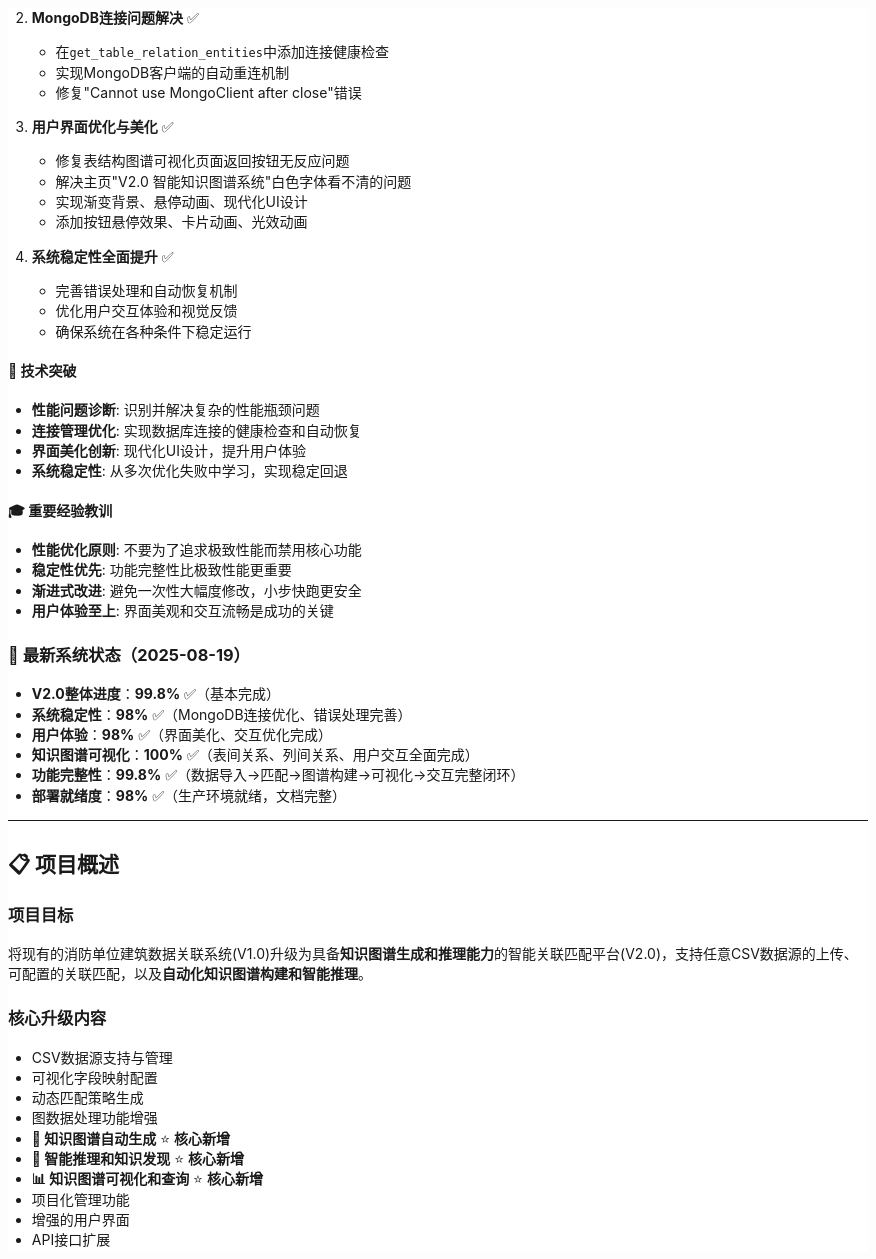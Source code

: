 2. **MongoDB连接问题解决** ✅
   - 在`get_table_relation_entities`中添加连接健康检查
   - 实现MongoDB客户端的自动重连机制
   - 修复"Cannot use MongoClient after close"错误

3. **用户界面优化与美化** ✅
   - 修复表结构图谱可视化页面返回按钮无反应问题
   - 解决主页"V2.0 智能知识图谱系统"白色字体看不清的问题
   - 实现渐变背景、悬停动画、现代化UI设计
   - 添加按钮悬停效果、卡片动画、光效动画

4. **系统稳定性全面提升** ✅
   - 完善错误处理和自动恢复机制
   - 优化用户交互体验和视觉反馈
   - 确保系统在各种条件下稳定运行

#### 🔧 **技术突破**
- **性能问题诊断**: 识别并解决复杂的性能瓶颈问题
- **连接管理优化**: 实现数据库连接的健康检查和自动恢复
- **界面美化创新**: 现代化UI设计，提升用户体验
- **系统稳定性**: 从多次优化失败中学习，实现稳定回退

#### 🎓 **重要经验教训**
- **性能优化原则**: 不要为了追求极致性能而禁用核心功能
- **稳定性优先**: 功能完整性比极致性能更重要
- **渐进式改进**: 避免一次性大幅度修改，小步快跑更安全
- **用户体验至上**: 界面美观和交互流畅是成功的关键

### 🎯 **最新系统状态（2025-08-19）**
- **V2.0整体进度**：**99.8%** ✅（基本完成）
- **系统稳定性**：**98%** ✅（MongoDB连接优化、错误处理完善）
- **用户体验**：**98%** ✅（界面美化、交互优化完成）
- **知识图谱可视化**：**100%** ✅（表间关系、列间关系、用户交互全面完成）
- **功能完整性**：**99.8%** ✅（数据导入→匹配→图谱构建→可视化→交互完整闭环）
- **部署就绪度**：**98%** ✅（生产环境就绪，文档完整）

---

## 📋 项目概述

### 项目目标
将现有的消防单位建筑数据关联系统(V1.0)升级为具备**知识图谱生成和推理能力**的智能关联匹配平台(V2.0)，支持任意CSV数据源的上传、可配置的关联匹配，以及**自动化知识图谱构建和智能推理**。

### 核心升级内容
- CSV数据源支持与管理
- 可视化字段映射配置
- 动态匹配策略生成
- 图数据处理功能增强
- **🧠 知识图谱自动生成** ⭐ **核心新增**
- **🔮 智能推理和知识发现** ⭐ **核心新增**
- **📊 知识图谱可视化和查询** ⭐ **核心新增**
- 项目化管理功能
- 增强的用户界面
- API接口扩展
